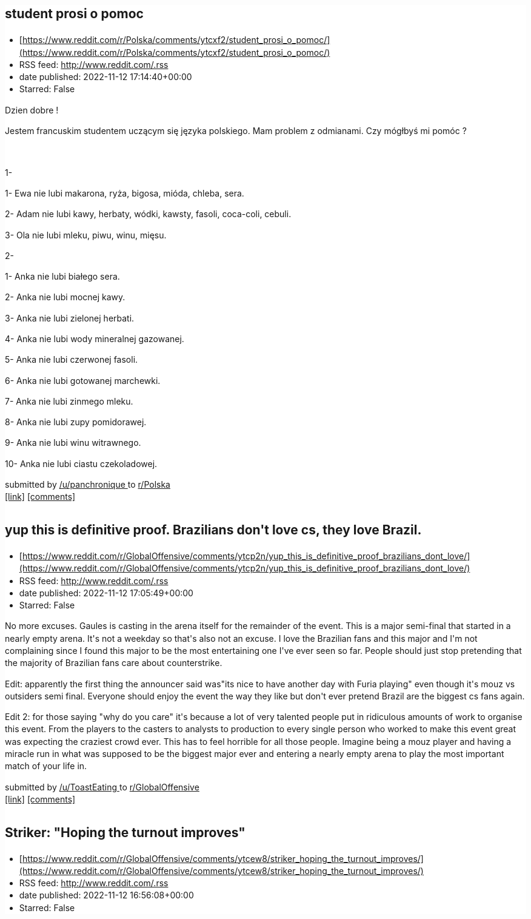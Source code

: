 ## student prosi o pomoc
 - [https://www.reddit.com/r/Polska/comments/ytcxf2/student_prosi_o_pomoc/](https://www.reddit.com/r/Polska/comments/ytcxf2/student_prosi_o_pomoc/)
 - RSS feed: http://www.reddit.com/.rss
 - date published: 2022-11-12 17:14:40+00:00
 - Starred: False

<div class="md"><p>Dzien dobre !</p> <p>Jestem francuskim studentem uczącym się języka polskiego. Mam problem z odmianami. Czy mógłbyś mi pomóc ?</p> <p>&#x200b;</p> <p>1-</p> <p>1- Ewa nie lubi makarona, ryża, bigosa, mióda, chleba, sera.</p> <p>2- Adam nie lubi kawy, herbaty, wódki, kawsty, fasoli, coca-coli, cebuli.</p> <p>3- Ola nie lubi mleku, piwu, winu, mięsu.</p> <p>2-</p> <p>1- Anka nie lubi białego sera.</p> <p>2- Anka nie lubi mocnej kawy.</p> <p>3- Anka nie lubi zielonej herbati.</p> <p>4- Anka nie lubi wody mineralnej gazowanej.</p> <p>5- Anka nie lubi czerwonej fasoli.</p> <p>6- Anka nie lubi gotowanej marchewki.</p> <p>7- Anka nie lubi zinmego mleku.</p> <p>8- Anka nie lubi zupy pomidorawej.</p> <p>9- Anka nie lubi winu witrawnego.</p> <p>10- Anka nie lubi ciastu czekoladowej.</p> </div> &#32; submitted by &#32; <a href="https://www.reddit.com/user/panchronique"> /u/panchronique </a> &#32; to &#32; <a href="https://www.reddit.com/r/Polska/"> r/Polska </a> <br /> <span><a href="https://www.reddit.com/r/Polska/comments/ytcxf2/student_prosi_o_pomoc/">[link]</a></span> &#32; <span><a href="https://www.reddit.com/r/Polska/comments/ytcxf2/student_prosi_o_pomoc/">[comments]</a></span>

## yup this is definitive proof. Brazilians don't love cs, they love Brazil.
 - [https://www.reddit.com/r/GlobalOffensive/comments/ytcp2n/yup_this_is_definitive_proof_brazilians_dont_love/](https://www.reddit.com/r/GlobalOffensive/comments/ytcp2n/yup_this_is_definitive_proof_brazilians_dont_love/)
 - RSS feed: http://www.reddit.com/.rss
 - date published: 2022-11-12 17:05:49+00:00
 - Starred: False

<div class="md"><p>No more excuses. Gaules is casting in the arena itself for the remainder of the event. This is a major semi-final that started in a nearly empty arena. It's not a weekday so that's also not an excuse. I love the Brazilian fans and this major and I'm not complaining since I found this major to be the most entertaining one I've ever seen so far. People should just stop pretending that the majority of Brazilian fans care about counterstrike.</p> <p>Edit: apparently the first thing the announcer said was&quot;its nice to have another day with Furia playing&quot; even though it's mouz vs outsiders semi final. Everyone should enjoy the event the way they like but don't ever pretend Brazil are the biggest cs fans again.</p> <p>Edit 2: for those saying &quot;why do you care&quot; it's because a lot of very talented people put in ridiculous amounts of work to organise this event. From the players to the casters to analysts to production to every single person who worked to make this event great was expecting the craziest crowd ever. This has to feel horrible for all those people. Imagine being a mouz player and having a miracle run in what was supposed to be the biggest major ever and entering a nearly empty arena to play the most important match of your life in.</p> </div> &#32; submitted by &#32; <a href="https://www.reddit.com/user/ToastEating"> /u/ToastEating </a> &#32; to &#32; <a href="https://www.reddit.com/r/GlobalOffensive/"> r/GlobalOffensive </a> <br /> <span><a href="https://www.reddit.com/r/GlobalOffensive/comments/ytcp2n/yup_this_is_definitive_proof_brazilians_dont_love/">[link]</a></span> &#32; <span><a href="https://www.reddit.com/r/GlobalOffensive/comments/ytcp2n/yup_this_is_definitive_proof_brazilians_dont_love/">[comments]</a></span>

## Striker: "Hoping the turnout improves"
 - [https://www.reddit.com/r/GlobalOffensive/comments/ytcew8/striker_hoping_the_turnout_improves/](https://www.reddit.com/r/GlobalOffensive/comments/ytcew8/striker_hoping_the_turnout_improves/)
 - RSS feed: http://www.reddit.com/.rss
 - date published: 2022-11-12 16:56:08+00:00
 - Starred: False
